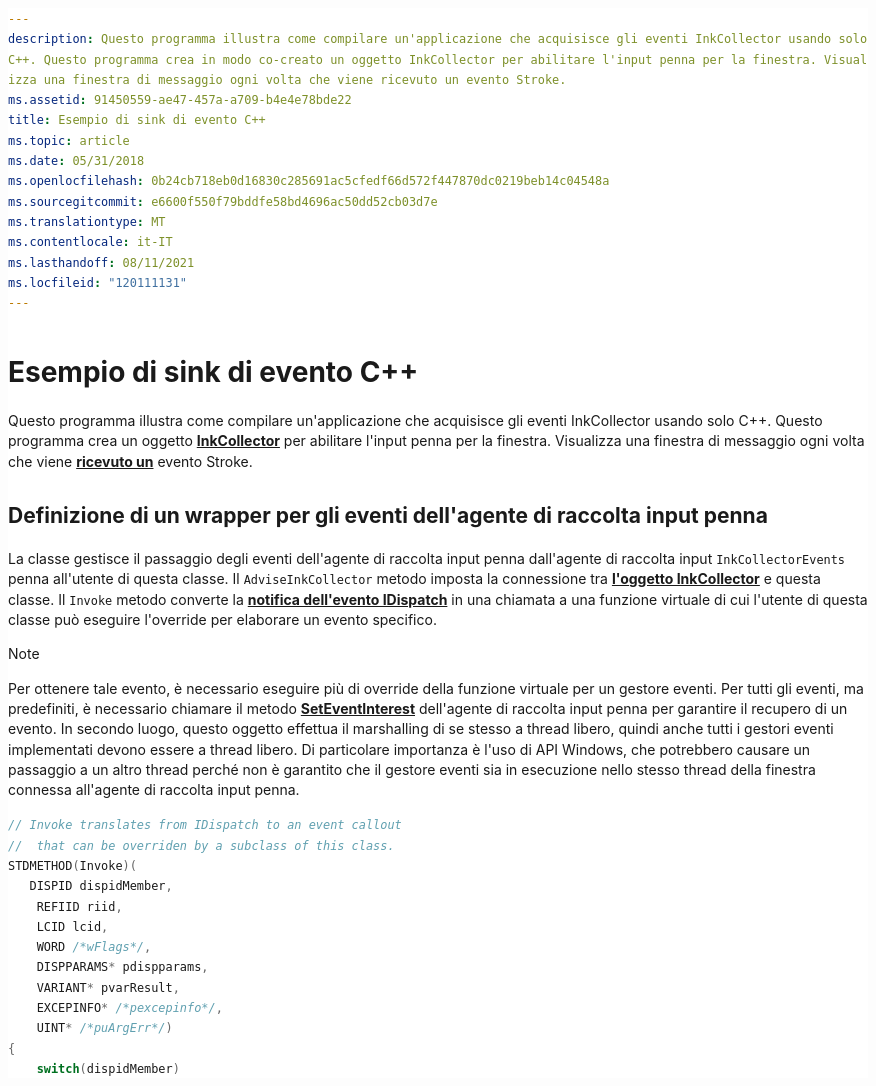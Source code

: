 ```yaml
---
description: Questo programma illustra come compilare un'applicazione che acquisisce gli eventi InkCollector usando solo C++. Questo programma crea in modo co-creato un oggetto InkCollector per abilitare l'input penna per la finestra. Visualizza una finestra di messaggio ogni volta che viene ricevuto un evento Stroke.
ms.assetid: 91450559-ae47-457a-a709-b4e4e78bde22
title: Esempio di sink di evento C++
ms.topic: article
ms.date: 05/31/2018
ms.openlocfilehash: 0b24cb718eb0d16830c285691ac5cfedf66d572f447870dc0219beb14c04548a
ms.sourcegitcommit: e6600f550f79bddfe58bd4696ac50dd52cb03d7e
ms.translationtype: MT
ms.contentlocale: it-IT
ms.lasthandoff: 08/11/2021
ms.locfileid: "120111131"
---
```

# <a name="c-event-sinks-sample"></a>Esempio di sink di evento C++

Questo programma illustra come compilare un'applicazione che acquisisce gli eventi InkCollector usando solo C++. Questo programma crea un oggetto [**InkCollector**](inkcollector-class.md) per abilitare l'input penna per la finestra. Visualizza una finestra di messaggio ogni volta che viene [**ricevuto un**](inkcollector-stroke.md) evento Stroke.

## <a name="defining-a-wrapper-for-ink-collector-events"></a>Definizione di un wrapper per gli eventi dell'agente di raccolta input penna

La classe gestisce il passaggio degli eventi dell'agente di raccolta input penna dall'agente di raccolta input `InkCollectorEvents` penna all'utente di questa classe. Il `AdviseInkCollector` metodo imposta la connessione tra [**l'oggetto InkCollector**](inkcollector-class.md) e questa classe. Il `Invoke` metodo converte la [**notifica dell'evento IDispatch**](/windows/win32/api/oaidl/nn-oaidl-idispatch) in una chiamata a una funzione virtuale di cui l'utente di questa classe può eseguire l'override per elaborare un evento specifico.

> [!Note]  
> Per ottenere tale evento, è necessario eseguire più di override della funzione virtuale per un gestore eventi. Per tutti gli eventi, ma predefiniti, è necessario chiamare il metodo [**SetEventInterest**](/windows/desktop/api/msinkaut/nf-msinkaut-iinkcollector-seteventinterest) dell'agente di raccolta input penna per garantire il recupero di un evento. In secondo luogo, questo oggetto effettua il marshalling di se stesso a thread libero, quindi anche tutti i gestori eventi implementati devono essere a thread libero. Di particolare importanza è l'uso di API Windows, che potrebbero causare un passaggio a un altro thread perché non è garantito che il gestore eventi sia in esecuzione nello stesso thread della finestra connessa all'agente di raccolta input penna.

 


```C++
// Invoke translates from IDispatch to an event callout
//  that can be overriden by a subclass of this class.
STDMETHOD(Invoke)(
   DISPID dispidMember, 
    REFIID riid,
    LCID lcid, 
    WORD /*wFlags*/, 
    DISPPARAMS* pdispparams, 
    VARIANT* pvarResult,
    EXCEPINFO* /*pexcepinfo*/, 
    UINT* /*puArgErr*/)
{
    switch(dispidMember)
```